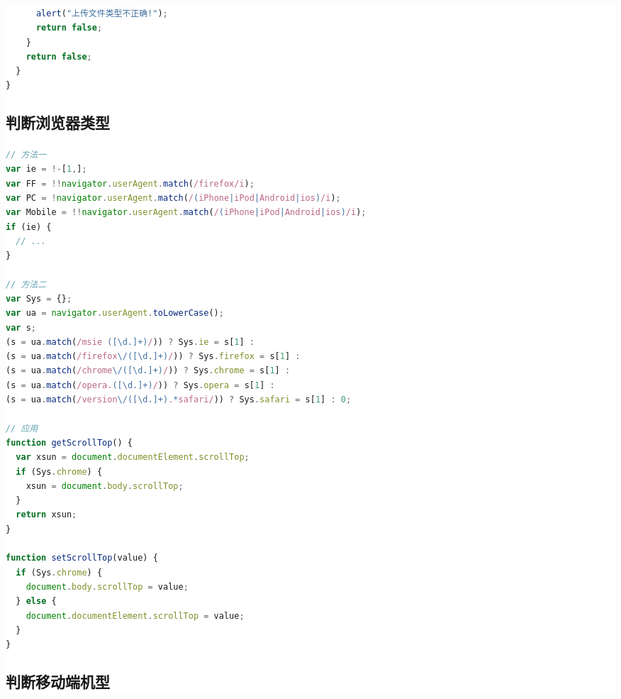 ```js
      alert("上传文件类型不正确!");
      return false;
    }
    return false;
  }
}
```


## 判断浏览器类型

```js
// 方法一
var ie = !-[1,];
var FF = !!navigator.userAgent.match(/firefox/i);
var PC = !navigator.userAgent.match(/(iPhone|iPod|Android|ios)/i);
var Mobile = !!navigator.userAgent.match(/(iPhone|iPod|Android|ios)/i);
if (ie) {
  // ...
}

// 方法二
var Sys = {};
var ua = navigator.userAgent.toLowerCase();
var s;
(s = ua.match(/msie ([\d.]+)/)) ? Sys.ie = s[1] :
(s = ua.match(/firefox\/([\d.]+)/)) ? Sys.firefox = s[1] :
(s = ua.match(/chrome\/([\d.]+)/)) ? Sys.chrome = s[1] :
(s = ua.match(/opera.([\d.]+)/)) ? Sys.opera = s[1] :
(s = ua.match(/version\/([\d.]+).*safari/)) ? Sys.safari = s[1] : 0;

// 应用
function getScrollTop() {
  var xsun = document.documentElement.scrollTop;
  if (Sys.chrome) {
    xsun = document.body.scrollTop;
  }
  return xsun;
}

function setScrollTop(value) {
  if (Sys.chrome) {
    document.body.scrollTop = value;
  } else {
    document.documentElement.scrollTop = value;
  }
}
```

## 判断移动端机型
